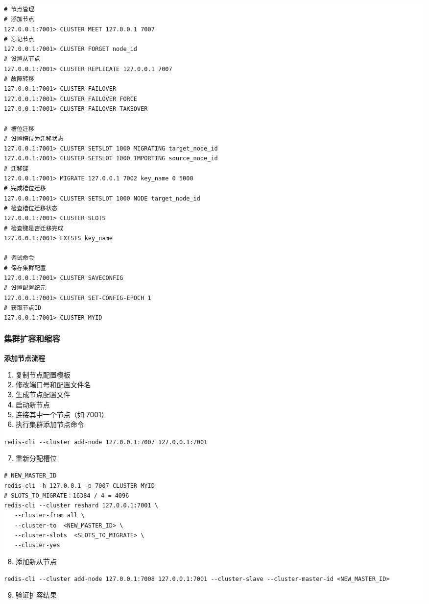 ```shell
# 节点管理
# 添加节点
127.0.0.1:7001> CLUSTER MEET 127.0.0.1 7007
# 忘记节点
127.0.0.1:7001> CLUSTER FORGET node_id
# 设置从节点
127.0.0.1:7001> CLUSTER REPLICATE 127.0.0.1 7007
# 故障转移
127.0.0.1:7001> CLUSTER FAILOVER
127.0.0.1:7001> CLUSTER FAILOVER FORCE
127.0.0.1:7001> CLUSTER FAILOVER TAKEOVER

# 槽位迁移
# 设置槽位为迁移状态
127.0.0.1:7001> CLUSTER SETSLOT 1000 MIGRATING target_node_id
127.0.0.1:7001> CLUSTER SETSLOT 1000 IMPORTING source_node_id
# 迁移键
127.0.0.1:7001> MIGRATE 127.0.0.1 7002 key_name 0 5000
# 完成槽位迁移
127.0.0.1:7001> CLUSTER SETSLOT 1000 NODE target_node_id
# 检查槽位迁移状态
127.0.0.1:7001> CLUSTER SLOTS
# 检查键是否迁移完成
127.0.0.1:7001> EXISTS key_name

# 调试命令
# 保存集群配置
127.0.0.1:7001> CLUSTER SAVECONFIG
# 设置配置纪元
127.0.0.1:7001> CLUSTER SET-CONFIG-EPOCH 1
# 获取节点ID
127.0.0.1:7001> CLUSTER MYID

```

### 集群扩容和缩容

**添加节点流程**
1. 复制节点配置模板
2. 修改端口号和配置文件名
3. 生成节点配置文件
4. 启动新节点
5. 连接其中一个节点（如 7001）
6. 执行集群添加节点命令
```shell
redis-cli --cluster add-node 127.0.0.1:7007 127.0.0.1:7001
```
7. 重新分配槽位
```shell
# NEW_MASTER_ID
redis-cli -h 127.0.0.1 -p 7007 CLUSTER MYID
# SLOTS_TO_MIGRATE：16384 / 4 = 4096
redis-cli --cluster reshard 127.0.0.1:7001 \
   --cluster-from all \
   --cluster-to  <NEW_MASTER_ID> \
   --cluster-slots  <SLOTS_TO_MIGRATE> \
   --cluster-yes
```
8. 添加新从节点
```shell
redis-cli --cluster add-node 127.0.0.1:7008 127.0.0.1:7001 --cluster-slave --cluster-master-id <NEW_MASTER_ID>
```
9. 验证扩容结果